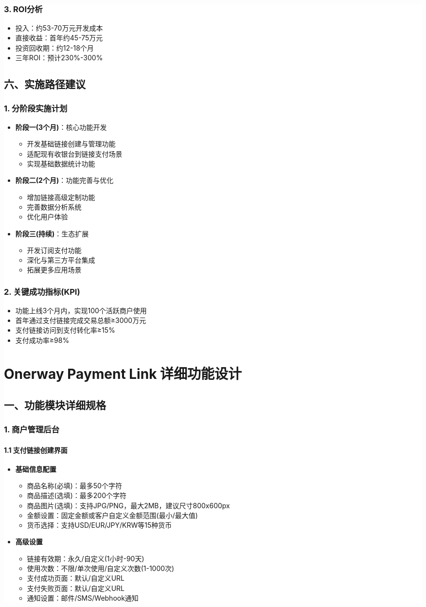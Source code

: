 ### 3. ROI分析
- 投入：约53-70万元开发成本
- 直接收益：首年约45-75万元
- 投资回收期：约12-18个月
- 三年ROI：预计230%-300%

## 六、实施路径建议

### 1. 分阶段实施计划
- **阶段一(3个月)**：核心功能开发
  - 开发基础链接创建与管理功能
  - 适配现有收银台到链接支付场景
  - 实现基础数据统计功能
  
- **阶段二(2个月)**：功能完善与优化
  - 增加链接高级定制功能
  - 完善数据分析系统
  - 优化用户体验
  
- **阶段三(持续)**：生态扩展
  - 开发订阅支付功能
  - 深化与第三方平台集成
  - 拓展更多应用场景

### 2. 关键成功指标(KPI)
- 功能上线3个月内，实现100个活跃商户使用
- 首年通过支付链接完成交易总额≥3000万元
- 支付链接访问到支付转化率≥15%
- 支付成功率≥98%

# Onerway Payment Link 详细功能设计

## 一、功能模块详细规格

### 1. 商户管理后台

#### 1.1 支付链接创建界面
- **基础信息配置**
  - 商品名称(必填)：最多50个字符
  - 商品描述(选填)：最多200个字符
  - 商品图片(选填)：支持JPG/PNG，最大2MB，建议尺寸800x600px
  - 金额设置：固定金额或客户自定义金额范围(最小/最大值)
  - 货币选择：支持USD/EUR/JPY/KRW等15种货币

- **高级设置**
  - 链接有效期：永久/自定义(1小时-90天)
  - 使用次数：不限/单次使用/自定义次数(1-1000次)
  - 支付成功页面：默认/自定义URL
  - 支付失败页面：默认/自定义URL
  - 通知设置：邮件/SMS/Webhook通知
